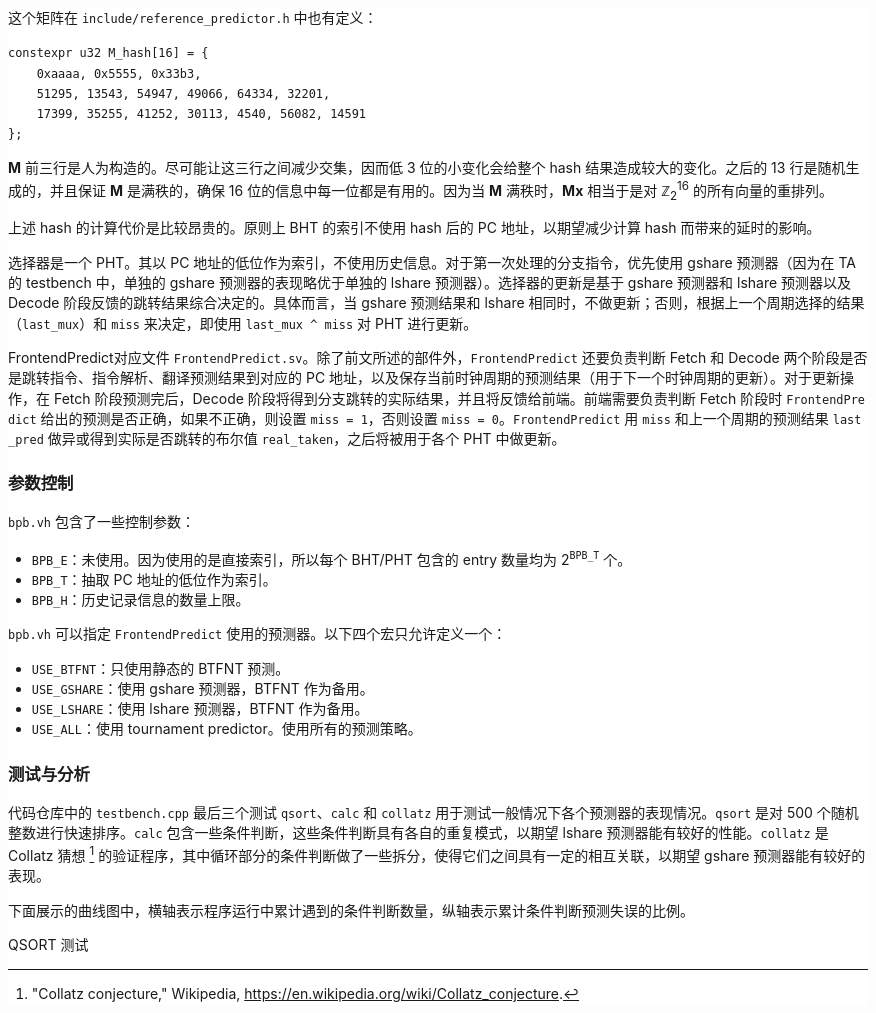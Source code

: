
这个矩阵在 `include/reference_predictor.h` 中也有定义：

```
constexpr u32 M_hash[16] = {
    0xaaaa, 0x5555, 0x33b3,
    51295, 13543, 54947, 49066, 64334, 32201,
    17399, 35255, 41252, 30113, 4540, 56082, 14591
};
```

$\mathbf{M}$ 前三行是人为构造的。尽可能让这三行之间减少交集，因而低 3 位的小变化会给整个 hash 结果造成较大的变化。之后的 13 行是随机生成的，并且保证 $\mathbf{M}$ 是满秩的，确保 16 位的信息中每一位都是有用的。因为当 $\mathbf{M}$ 满秩时，$\mathbf{M}\bm{x}$ 相当于是对 $\mathbb{Z}_2^{16}$ 的所有向量的重排列。

上述 hash 的计算代价是比较昂贵的。原则上 BHT 的索引不使用 hash 后的 PC 地址，以期望减少计算 hash 而带来的延时的影响。

<st>选择器</st>是一个 PHT。其以 PC 地址的低位作为索引，不使用历史信息。对于第一次处理的分支指令，优先使用 gshare 预测器（因为在 TA 的 testbench 中，单独的 gshare 预测器的表现略优于单独的 lshare 预测器）。选择器的更新是基于 gshare 预测器和 lshare 预测器以及 Decode 阶段反馈的跳转结果综合决定的。具体而言，当 gshare 预测结果和 lshare 相同时，不做更新；否则，根据上一个周期选择的结果（`last_mux`）和 `miss` 来决定，即使用 `last_mux ^ miss` 对 PHT 进行更新。

<st>FrontendPredict</st>对应文件 `FrontendPredict.sv`。除了前文所述的部件外，`FrontendPredict` 还要负责判断 Fetch 和 Decode 两个阶段是否是跳转指令、指令解析、翻译预测结果到对应的 PC 地址，以及保存当前时钟周期的预测结果（用于下一个时钟周期的更新）。对于更新操作，在 Fetch 阶段预测完后，Decode 阶段将得到分支跳转的实际结果，并且将反馈给前端。前端需要负责判断 Fetch 阶段时 `FrontendPredict` 给出的预测是否正确，如果不正确，则设置 `miss = 1`，否则设置 `miss = 0`。`FrontendPredict` 用 `miss` 和上一个周期的预测结果 `last_pred` 做异或得到实际是否跳转的布尔值 `real_taken`，之后将被用于各个 PHT 中做更新。

### 参数控制

`bpb.vh` 包含了一些控制参数：

* `BPB_E`：未使用。因为使用的是直接索引，所以每个 BHT/PHT 包含的 entry 数量均为 2<sup>`BPB_T`</sup> 个。
* `BPB_T`：抽取 PC 地址的低位作为索引。
* `BPB_H`：历史记录信息的数量上限。

`bpb.vh` 可以指定 `FrontendPredict` 使用的预测器。以下四个宏只允许定义一个：

* `USE_BTFNT`：只使用静态的 BTFNT 预测。
* `USE_GSHARE`：使用 gshare 预测器，BTFNT 作为备用。
* `USE_LSHARE`：使用 lshare 预测器，BTFNT 作为备用。
* `USE_ALL`：使用 tournament predictor。使用所有的预测策略。

### 测试与分析

代码仓库中的 `testbench.cpp` 最后三个测试 `qsort`、`calc` 和 `collatz` 用于测试一般情况下各个预测器的表现情况。`qsort` 是对 500 个随机整数进行快速排序。`calc` 包含一些条件判断，这些条件判断具有各自的重复模式，以期望 lshare 预测器能有较好的性能。`collatz` 是 Collatz 猜想 [^collatz] 的验证程序，其中循环部分的条件判断做了一些拆分，使得它们之间具有一定的相互关联，以期望 gshare 预测器能有较好的表现。

下面展示的曲线图中，横轴表示程序运行中累计遇到的条件判断数量，纵轴表示累计条件判断预测失误的比例。

<st>QSORT 测试</st>


[^quantitative]: Hennessy, John L., et al. "Computer Architecture: A Quantitative Approach". 5th ed, Morgan Kaufmann/Elsevier, 2012.
[^superscalar]: Paul Shen, John, and Mikko Lipasti. "Modern Processor Design: Fundementals of Superscalar Processors". 2005. Waveland Press, Inc.
[^repo]: "toys/mips/branch-predict at master," GitHub, <https://github.com/riteme/toys/tree/master/mips/branch-predict>.
[^collatz]: "Collatz conjecture," Wikipedia, <https://en.wikipedia.org/wiki/Collatz_conjecture>.